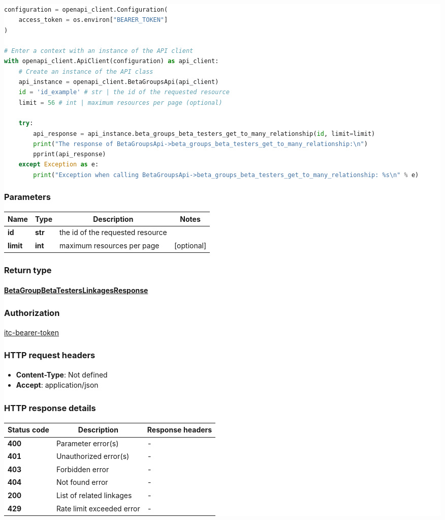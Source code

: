 ```python
configuration = openapi_client.Configuration(
    access_token = os.environ["BEARER_TOKEN"]
)

# Enter a context with an instance of the API client
with openapi_client.ApiClient(configuration) as api_client:
    # Create an instance of the API class
    api_instance = openapi_client.BetaGroupsApi(api_client)
    id = 'id_example' # str | the id of the requested resource
    limit = 56 # int | maximum resources per page (optional)

    try:
        api_response = api_instance.beta_groups_beta_testers_get_to_many_relationship(id, limit=limit)
        print("The response of BetaGroupsApi->beta_groups_beta_testers_get_to_many_relationship:\n")
        pprint(api_response)
    except Exception as e:
        print("Exception when calling BetaGroupsApi->beta_groups_beta_testers_get_to_many_relationship: %s\n" % e)
```



### Parameters


Name | Type | Description  | Notes
------------- | ------------- | ------------- | -------------
 **id** | **str**| the id of the requested resource | 
 **limit** | **int**| maximum resources per page | [optional] 

### Return type

[**BetaGroupBetaTestersLinkagesResponse**](BetaGroupBetaTestersLinkagesResponse.md)

### Authorization

[itc-bearer-token](../README.md#itc-bearer-token)

### HTTP request headers

 - **Content-Type**: Not defined
 - **Accept**: application/json

### HTTP response details

| Status code | Description | Response headers |
|-------------|-------------|------------------|
**400** | Parameter error(s) |  -  |
**401** | Unauthorized error(s) |  -  |
**403** | Forbidden error |  -  |
**404** | Not found error |  -  |
**200** | List of related linkages |  -  |
**429** | Rate limit exceeded error |  -  |
